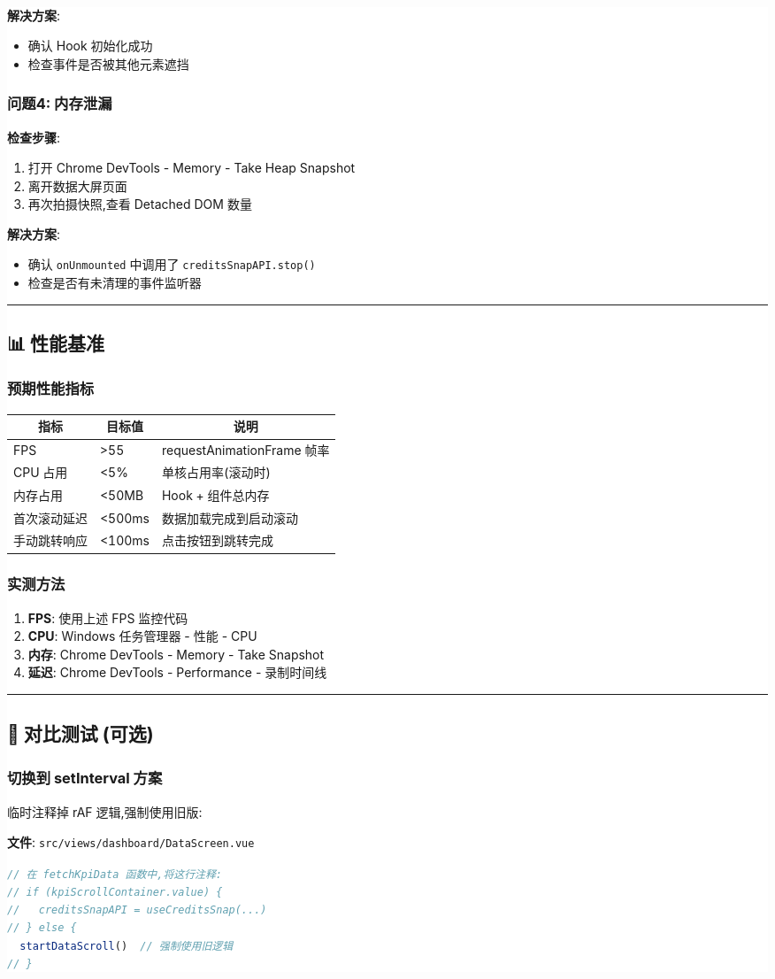 **解决方案**:
- 确认 Hook 初始化成功
- 检查事件是否被其他元素遮挡

### 问题4: 内存泄漏
**检查步骤**:
1. 打开 Chrome DevTools - Memory - Take Heap Snapshot
2. 离开数据大屏页面
3. 再次拍摄快照,查看 Detached DOM 数量

**解决方案**:
- 确认 `onUnmounted` 中调用了 `creditsSnapAPI.stop()`
- 检查是否有未清理的事件监听器

---

## 📊 性能基准

### 预期性能指标
| 指标 | 目标值 | 说明 |
|------|-------|------|
| FPS | >55 | requestAnimationFrame 帧率 |
| CPU 占用 | <5% | 单核占用率(滚动时) |
| 内存占用 | <50MB | Hook + 组件总内存 |
| 首次滚动延迟 | <500ms | 数据加载完成到启动滚动 |
| 手动跳转响应 | <100ms | 点击按钮到跳转完成 |

### 实测方法
1. **FPS**: 使用上述 FPS 监控代码
2. **CPU**: Windows 任务管理器 - 性能 - CPU
3. **内存**: Chrome DevTools - Memory - Take Snapshot
4. **延迟**: Chrome DevTools - Performance - 录制时间线

---

## 🎯 对比测试 (可选)

### 切换到 setInterval 方案
临时注释掉 rAF 逻辑,强制使用旧版:

**文件**: `src/views/dashboard/DataScreen.vue`

```javascript
// 在 fetchKpiData 函数中,将这行注释:
// if (kpiScrollContainer.value) {
//   creditsSnapAPI = useCreditsSnap(...)
// } else {
  startDataScroll()  // 强制使用旧逻辑
// }
```
